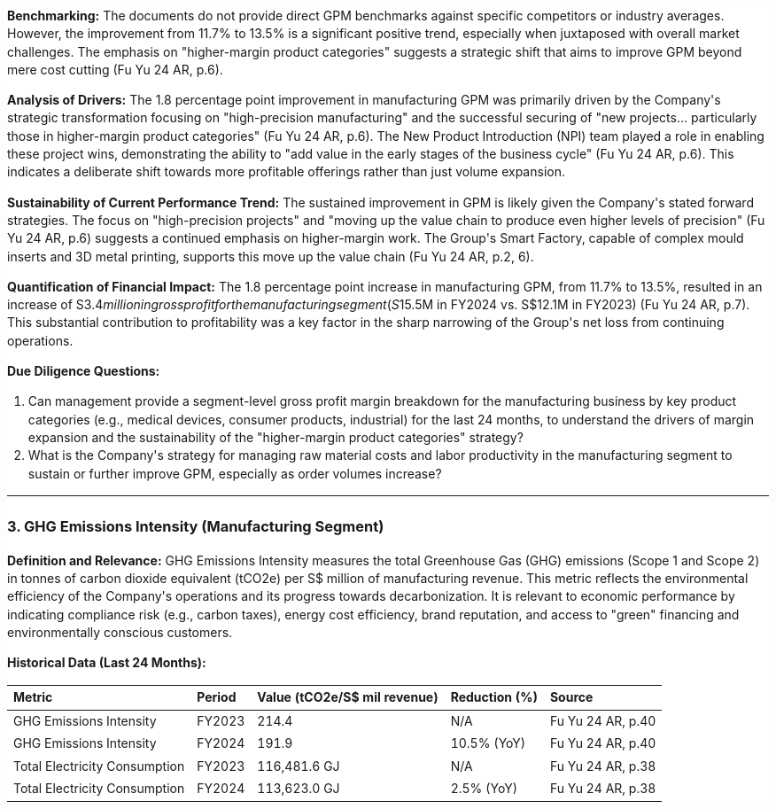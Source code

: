 **Benchmarking:**
The documents do not provide direct GPM benchmarks against specific competitors or industry averages. However, the improvement from 11.7% to 13.5% is a significant positive trend, especially when juxtaposed with overall market challenges. The emphasis on "higher-margin product categories" suggests a strategic shift that aims to improve GPM beyond mere cost cutting (Fu Yu 24 AR, p.6).

**Analysis of Drivers:**
The 1.8 percentage point improvement in manufacturing GPM was primarily driven by the Company's strategic transformation focusing on "high-precision manufacturing" and the successful securing of "new projects... particularly those in higher-margin product categories" (Fu Yu 24 AR, p.6). The New Product Introduction (NPI) team played a role in enabling these project wins, demonstrating the ability to "add value in the early stages of the business cycle" (Fu Yu 24 AR, p.6). This indicates a deliberate shift towards more profitable offerings rather than just volume expansion.

**Sustainability of Current Performance Trend:**
The sustained improvement in GPM is likely given the Company's stated forward strategies. The focus on "high-precision projects" and "moving up the value chain to produce even higher levels of precision" (Fu Yu 24 AR, p.6) suggests a continued emphasis on higher-margin work. The Group's Smart Factory, capable of complex mould inserts and 3D metal printing, supports this move up the value chain (Fu Yu 24 AR, p.2, 6).

**Quantification of Financial Impact:**
The 1.8 percentage point increase in manufacturing GPM, from 11.7% to 13.5%, resulted in an increase of S$3.4 million in gross profit for the manufacturing segment (S$15.5M in FY2024 vs. S$12.1M in FY2023) (Fu Yu 24 AR, p.7). This substantial contribution to profitability was a key factor in the sharp narrowing of the Group's net loss from continuing operations.

**Due Diligence Questions:**
1.  Can management provide a segment-level gross profit margin breakdown for the manufacturing business by key product categories (e.g., medical devices, consumer products, industrial) for the last 24 months, to understand the drivers of margin expansion and the sustainability of the "higher-margin product categories" strategy?
2.  What is the Company's strategy for managing raw material costs and labor productivity in the manufacturing segment to sustain or further improve GPM, especially as order volumes increase?

---

### 3. GHG Emissions Intensity (Manufacturing Segment)

**Definition and Relevance:**
GHG Emissions Intensity measures the total Greenhouse Gas (GHG) emissions (Scope 1 and Scope 2) in tonnes of carbon dioxide equivalent (tCO2e) per S$ million of manufacturing revenue. This metric reflects the environmental efficiency of the Company's operations and its progress towards decarbonization. It is relevant to economic performance by indicating compliance risk (e.g., carbon taxes), energy cost efficiency, brand reputation, and access to "green" financing and environmentally conscious customers.

**Historical Data (Last 24 Months):**

| Metric                         | Period | Value (tCO2e/S$ mil revenue) | Reduction (%)    | Source           |
|:-------------------------------|:-------|:-----------------------------|:-----------------|:-----------------|
| GHG Emissions Intensity        | FY2023 | 214.4                        | N/A              | Fu Yu 24 AR, p.40 |
| GHG Emissions Intensity        | FY2024 | 191.9                        | 10.5% (YoY)      | Fu Yu 24 AR, p.40 |
| Total Electricity Consumption  | FY2023 | 116,481.6 GJ                 | N/A              | Fu Yu 24 AR, p.38 |
| Total Electricity Consumption  | FY2024 | 113,623.0 GJ                 | 2.5% (YoY)       | Fu Yu 24 AR, p.38 |
